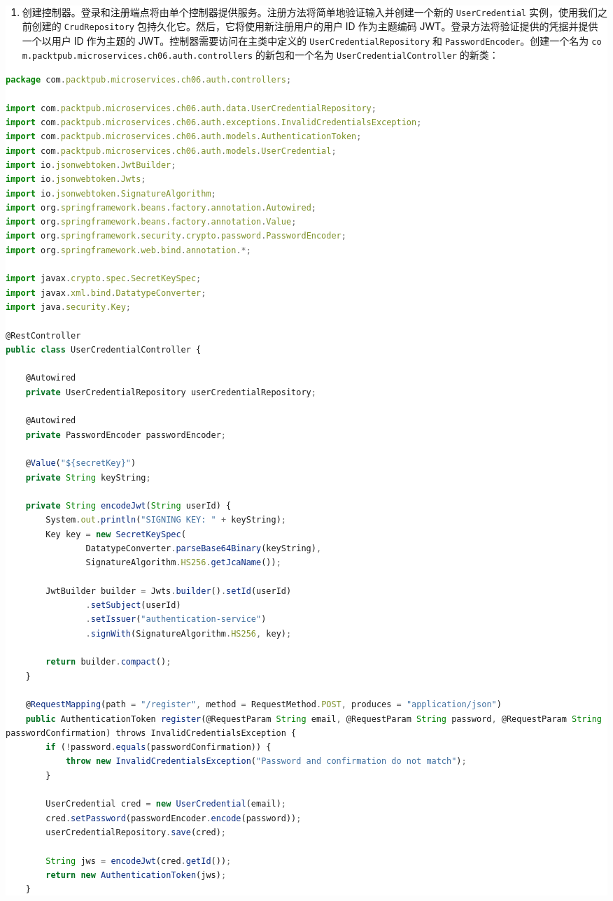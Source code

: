 1.  创建控制器。登录和注册端点将由单个控制器提供服务。注册方法将简单地验证输入并创建一个新的 `UserCredential` 实例，使用我们之前创建的 `CrudRepository` 包持久化它。然后，它将使用新注册用户的用户 ID 作为主题编码 JWT。登录方法将验证提供的凭据并提供一个以用户 ID 作为主题的 JWT。控制器需要访问在主类中定义的 `UserCredentialRepository` 和 `PasswordEncoder`。创建一个名为 `com.packtpub.microservices.ch06.auth.controllers` 的新包和一个名为 `UserCredentialController` 的新类：

```js
package com.packtpub.microservices.ch06.auth.controllers;

import com.packtpub.microservices.ch06.auth.data.UserCredentialRepository;
import com.packtpub.microservices.ch06.auth.exceptions.InvalidCredentialsException;
import com.packtpub.microservices.ch06.auth.models.AuthenticationToken;
import com.packtpub.microservices.ch06.auth.models.UserCredential;
import io.jsonwebtoken.JwtBuilder;
import io.jsonwebtoken.Jwts;
import io.jsonwebtoken.SignatureAlgorithm;
import org.springframework.beans.factory.annotation.Autowired;
import org.springframework.beans.factory.annotation.Value;
import org.springframework.security.crypto.password.PasswordEncoder;
import org.springframework.web.bind.annotation.*;

import javax.crypto.spec.SecretKeySpec;
import javax.xml.bind.DatatypeConverter;
import java.security.Key;

@RestController
public class UserCredentialController {

    @Autowired
    private UserCredentialRepository userCredentialRepository;

    @Autowired
    private PasswordEncoder passwordEncoder;

    @Value("${secretKey}")
    private String keyString;

    private String encodeJwt(String userId) {
        System.out.println("SIGNING KEY: " + keyString);
        Key key = new SecretKeySpec(
                DatatypeConverter.parseBase64Binary(keyString),
                SignatureAlgorithm.HS256.getJcaName());

        JwtBuilder builder = Jwts.builder().setId(userId)
                .setSubject(userId)
                .setIssuer("authentication-service")
                .signWith(SignatureAlgorithm.HS256, key);

        return builder.compact();
    }

    @RequestMapping(path = "/register", method = RequestMethod.POST, produces = "application/json")
    public AuthenticationToken register(@RequestParam String email, @RequestParam String password, @RequestParam String passwordConfirmation) throws InvalidCredentialsException {
        if (!password.equals(passwordConfirmation)) {
            throw new InvalidCredentialsException("Password and confirmation do not match");
        }

        UserCredential cred = new UserCredential(email);
        cred.setPassword(passwordEncoder.encode(password));
        userCredentialRepository.save(cred);

        String jws = encodeJwt(cred.getId());
        return new AuthenticationToken(jws);
    }
```